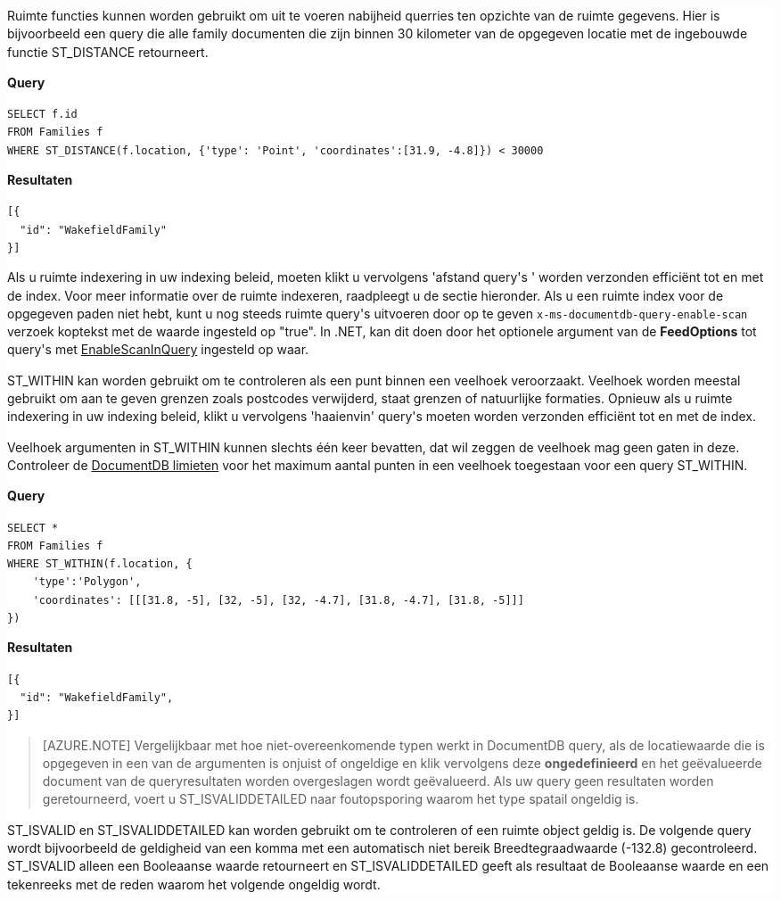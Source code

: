 Ruimte functies kunnen worden gebruikt om uit te voeren nabijheid querries ten opzichte van de ruimte gegevens. Hier is bijvoorbeeld een query die alle family documenten die zijn binnen 30 kilometer van de opgegeven locatie met de ingebouwde functie ST_DISTANCE retourneert. 

**Query**

    SELECT f.id 
    FROM Families f 
    WHERE ST_DISTANCE(f.location, {'type': 'Point', 'coordinates':[31.9, -4.8]}) < 30000

**Resultaten**

    [{
      "id": "WakefieldFamily"
    }]

Als u ruimte indexering in uw indexing beleid, moeten klikt u vervolgens 'afstand query's ' worden verzonden efficiënt tot en met de index. Voor meer informatie over de ruimte indexeren, raadpleegt u de sectie hieronder. Als u een ruimte index voor de opgegeven paden niet hebt, kunt u nog steeds ruimte query's uitvoeren door op te geven `x-ms-documentdb-query-enable-scan` verzoek koptekst met de waarde ingesteld op "true". In .NET, kan dit doen door het optionele argument van de **FeedOptions** tot query's met [EnableScanInQuery](https://msdn.microsoft.com/library/microsoft.azure.documents.client.feedoptions.enablescaninquery.aspx#P:Microsoft.Azure.Documents.Client.FeedOptions.EnableScanInQuery) ingesteld op waar. 

ST_WITHIN kan worden gebruikt om te controleren als een punt binnen een veelhoek veroorzaakt. Veelhoek worden meestal gebruikt om aan te geven grenzen zoals postcodes verwijderd, staat grenzen of natuurlijke formaties. Opnieuw als u ruimte indexering in uw indexing beleid, klikt u vervolgens 'haaienvin' query's moeten worden verzonden efficiënt tot en met de index. 

Veelhoek argumenten in ST_WITHIN kunnen slechts één keer bevatten, dat wil zeggen de veelhoek mag geen gaten in deze. Controleer de [DocumentDB limieten](documentdb-limits.md) voor het maximum aantal punten in een veelhoek toegestaan voor een query ST_WITHIN.

**Query**

    SELECT * 
    FROM Families f 
    WHERE ST_WITHIN(f.location, {
        'type':'Polygon', 
        'coordinates': [[[31.8, -5], [32, -5], [32, -4.7], [31.8, -4.7], [31.8, -5]]]
    })

**Resultaten**

    [{
      "id": "WakefieldFamily",
    }]
    
>[AZURE.NOTE] Vergelijkbaar met hoe niet-overeenkomende typen werkt in DocumentDB query, als de locatiewaarde die is opgegeven in een van de argumenten is onjuist of ongeldige en klik vervolgens deze **ongedefinieerd** en het geëvalueerde document van de queryresultaten worden overgeslagen wordt geëvalueerd. Als uw query geen resultaten worden geretourneerd, voert u ST_ISVALIDDETAILED naar foutopsporing waarom het type spatail ongeldig is.     

ST_ISVALID en ST_ISVALIDDETAILED kan worden gebruikt om te controleren of een ruimte object geldig is. De volgende query wordt bijvoorbeeld de geldigheid van een komma met een automatisch niet bereik Breedtegraadwaarde (-132.8) gecontroleerd. ST_ISVALID alleen een Booleaanse waarde retourneert en ST_ISVALIDDETAILED geeft als resultaat de Booleaanse waarde en een tekenreeks met de reden waarom het volgende ongeldig wordt.


[1]: ./media/documentdb-sql-query/sql-query1.png
[introduction]: documentdb-introduction.md
[consistency-levels]: documentdb-consistency-levels.md